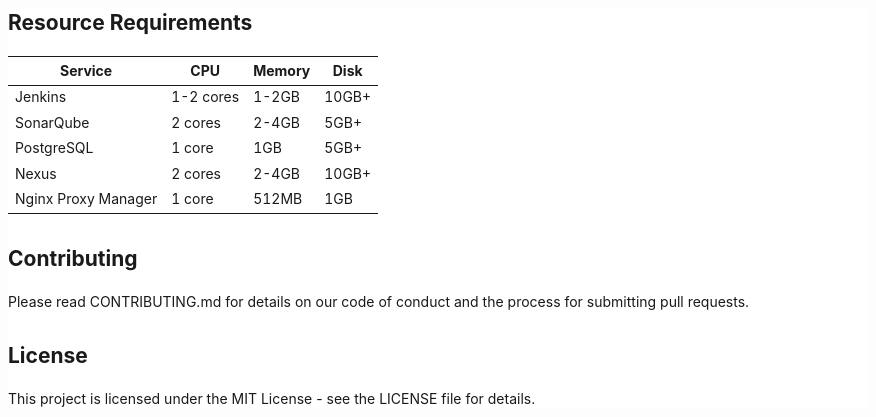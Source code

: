 ## Resource Requirements

| Service | CPU | Memory | Disk |
|---------|-----|--------|------|
| Jenkins | 1-2 cores | 1-2GB | 10GB+ |
| SonarQube | 2 cores | 2-4GB | 5GB+ |
| PostgreSQL | 1 core | 1GB | 5GB+ |
| Nexus | 2 cores | 2-4GB | 10GB+ |
| Nginx Proxy Manager | 1 core | 512MB | 1GB |

## Contributing

Please read CONTRIBUTING.md for details on our code of conduct and the process for submitting pull requests.

## License

This project is licensed under the MIT License - see the LICENSE file for details.